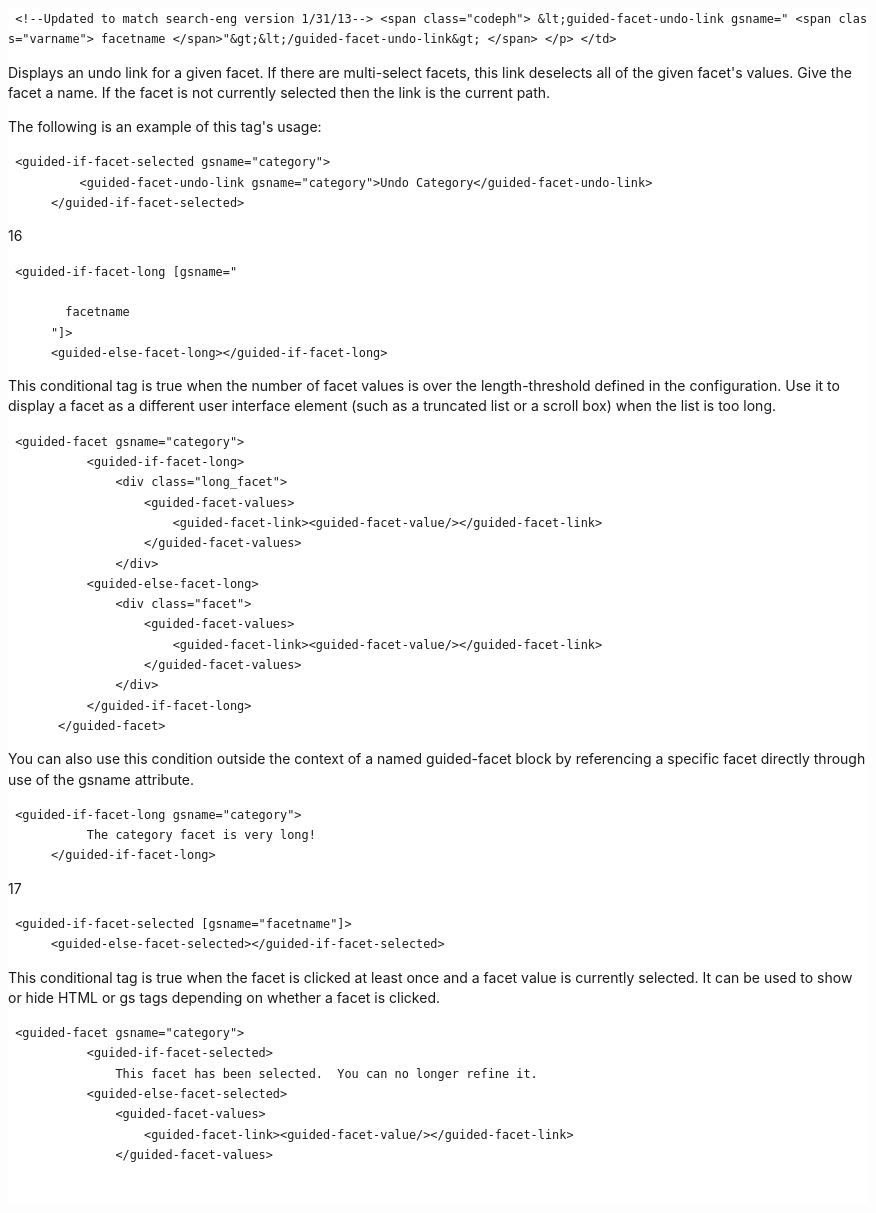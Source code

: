      <!--Updated to match search-eng version 1/31/13--> <span class="codeph"> &lt;guided-facet-undo-link gsname=" <span class="varname"> facetname </span>"&gt;&lt;/guided-facet-undo-link&gt; </span> </p> </td> 
   <td colname="col2"> <p>Displays an undo link for a given facet. If there are multi-select facets, this link deselects all of the given facet's values. Give the facet a name. If the facet is not currently selected then the link is the current path. </p> <p>The following is an example of this tag's usage: </p> <p> <code class="syntax html"> &lt;guided-if-facet-selected&nbsp;gsname="category"&gt; 
      &nbsp;&nbsp;&nbsp;&nbsp;&lt;guided-facet-undo-link&nbsp;gsname="category"&gt;Undo&nbsp;Category&lt;/guided-facet-undo-link&gt; 
      &lt;/guided-if-facet-selected&gt; </code> </p> </td> 
  </tr> 
  <tr> 
   <td colname="col01"> <p>16 </p> </td> 
   <td colname="col1"> <p> <code> &lt;guided-if-facet-long [gsname=" 
      <varname>
        facetname 
      </varname>"]&gt; 
      &lt;guided-else-facet-long&gt;&lt;/guided-if-facet-long&gt; </code> </p> </td> 
   <td colname="col2"> <p>This conditional tag is true when the number of facet values is over the length-threshold defined in the configuration. Use it to display a facet as a different user interface element (such as a truncated list or a scroll box) when the list is too long. </p> <p> <code class="syntax html"> &lt;guided-facet&nbsp;gsname="category"&gt; 
      &nbsp;&nbsp;&nbsp;&nbsp;&nbsp;&lt;guided-if-facet-long&gt; 
      &nbsp;&nbsp;&nbsp;&nbsp;&nbsp;&nbsp;&nbsp;&nbsp;&nbsp;&lt;div&nbsp;class="long_facet"&gt; 
      &nbsp;&nbsp;&nbsp;&nbsp;&nbsp;&nbsp;&nbsp;&nbsp;&nbsp;&nbsp;&nbsp;&nbsp;&nbsp;&lt;guided-facet-values&gt; 
      &nbsp;&nbsp;&nbsp;&nbsp;&nbsp;&nbsp;&nbsp;&nbsp;&nbsp;&nbsp;&nbsp;&nbsp;&nbsp;&nbsp;&nbsp;&nbsp;&nbsp;&lt;guided-facet-link&gt;&lt;guided-facet-value/&gt;&lt;/guided-facet-link&gt; 
      &nbsp;&nbsp;&nbsp;&nbsp;&nbsp;&nbsp;&nbsp;&nbsp;&nbsp;&nbsp;&nbsp;&nbsp;&nbsp;&lt;/guided-facet-values&gt; 
      &nbsp;&nbsp;&nbsp;&nbsp;&nbsp;&nbsp;&nbsp;&nbsp;&nbsp;&lt;/div&gt; 
      &nbsp;&nbsp;&nbsp;&nbsp;&nbsp;&lt;guided-else-facet-long&gt; 
      &nbsp;&nbsp;&nbsp;&nbsp;&nbsp;&nbsp;&nbsp;&nbsp;&nbsp;&lt;div&nbsp;class="facet"&gt; 
      &nbsp;&nbsp;&nbsp;&nbsp;&nbsp;&nbsp;&nbsp;&nbsp;&nbsp;&nbsp;&nbsp;&nbsp;&nbsp;&lt;guided-facet-values&gt; 
      &nbsp;&nbsp;&nbsp;&nbsp;&nbsp;&nbsp;&nbsp;&nbsp;&nbsp;&nbsp;&nbsp;&nbsp;&nbsp;&nbsp;&nbsp;&nbsp;&nbsp;&lt;guided-facet-link&gt;&lt;guided-facet-value/&gt;&lt;/guided-facet-link&gt; 
      &nbsp;&nbsp;&nbsp;&nbsp;&nbsp;&nbsp;&nbsp;&nbsp;&nbsp;&nbsp;&nbsp;&nbsp;&nbsp;&lt;/guided-facet-values&gt; 
      &nbsp;&nbsp;&nbsp;&nbsp;&nbsp;&nbsp;&nbsp;&nbsp;&nbsp;&lt;/div&gt; 
      &nbsp;&nbsp;&nbsp;&nbsp;&nbsp;&lt;/guided-if-facet-long&gt; 
      &nbsp;&lt;/guided-facet&gt; </code> </p> <p>You can also use this condition outside the context of a named <span class="codeph"> guided-facet </span> block by referencing a specific facet directly through use of the <span class="codeph"> <span class="varname"> gsname </span> </span> attribute. </p> <p> <code class="syntax html"> &lt;guided-if-facet-long&nbsp;gsname="category"&gt; 
      &nbsp;&nbsp;&nbsp;&nbsp;&nbsp;The&nbsp;category&nbsp;facet&nbsp;is&nbsp;very&nbsp;long! 
      &lt;/guided-if-facet-long&gt; </code> </p> </td> 
  </tr> 
  <tr> 
   <td colname="col01"> <p>17 </p> </td> 
   <td colname="col1"> <p> <code> &lt;guided-if-facet-selected [gsname="facetname"]&gt; 
      &lt;guided-else-facet-selected&gt;&lt;/guided-if-facet-selected&gt; </code> </p> </td> 
   <td colname="col2"> <p>This conditional tag is true when the facet is clicked at least once and a facet value is currently selected. It can be used to show or hide HTML or gs tags depending on whether a facet is clicked. </p> <p> <code class="syntax html"> &lt;guided-facet&nbsp;gsname="category"&gt; 
      &nbsp;&nbsp;&nbsp;&nbsp;&nbsp;&lt;guided-if-facet-selected&gt; 
      &nbsp;&nbsp;&nbsp;&nbsp;&nbsp;&nbsp;&nbsp;&nbsp;&nbsp;This&nbsp;facet&nbsp;has&nbsp;been&nbsp;selected.&nbsp;&nbsp;You&nbsp;can&nbsp;no&nbsp;longer&nbsp;refine&nbsp;it. 
      &nbsp;&nbsp;&nbsp;&nbsp;&nbsp;&lt;guided-else-facet-selected&gt; 
      &nbsp;&nbsp;&nbsp;&nbsp;&nbsp;&nbsp;&nbsp;&nbsp;&nbsp;&lt;guided-facet-values&gt; 
      &nbsp;&nbsp;&nbsp;&nbsp;&nbsp;&nbsp;&nbsp;&nbsp;&nbsp;&nbsp;&nbsp;&nbsp;&nbsp;&lt;guided-facet-link&gt;&lt;guided-facet-value/&gt;&lt;/guided-facet-link&gt; 
      &nbsp;&nbsp;&nbsp;&nbsp;&nbsp;&nbsp;&nbsp;&nbsp;&nbsp;&lt;/guided-facet-values&gt; 